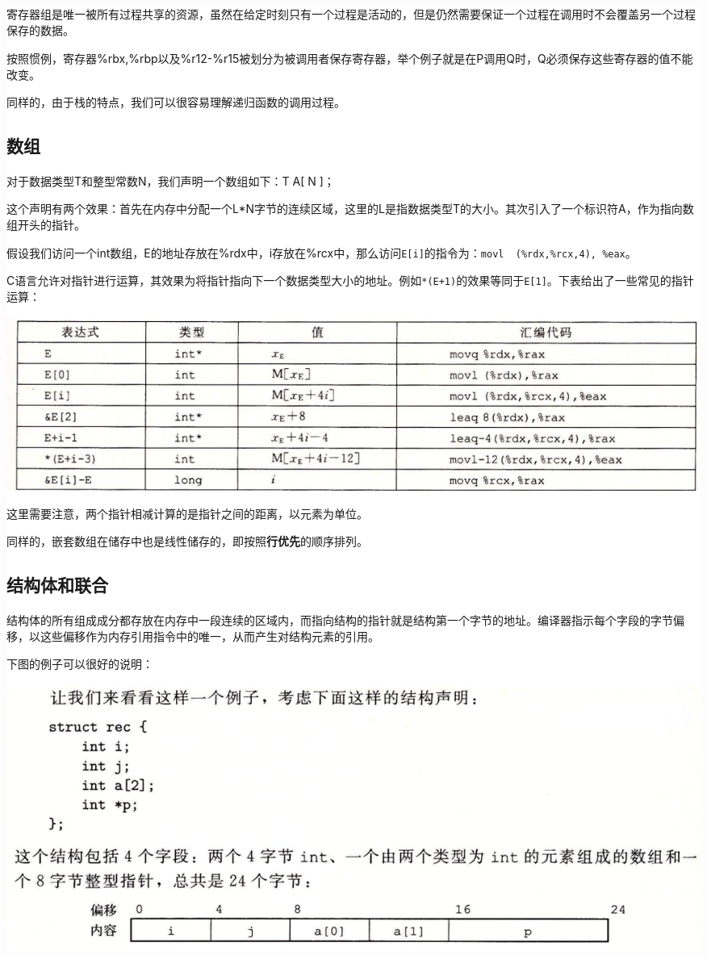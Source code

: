 寄存器组是唯一被所有过程共享的资源，虽然在给定时刻只有一个过程是活动的，但是仍然需要保证一个过程在调用时不会覆盖另一个过程保存的数据。

按照惯例，寄存器%rbx,%rbp以及%r12-%r15被划分为被调用者保存寄存器，举个例子就是在P调用Q时，Q必须保存这些寄存器的值不能改变。

同样的，由于栈的特点，我们可以很容易理解递归函数的调用过程。



## 数组

对于数据类型T和整型常数N，我们声明一个数组如下：T  A[ N ]；

这个声明有两个效果：首先在内存中分配一个L*N字节的连续区域，这里的L是指数据类型T的大小。其次引入了一个标识符A，作为指向数组开头的指针。

假设我们访问一个int数组，E的地址存放在%rdx中，i存放在%rcx中，那么访问`E[i]`的指令为：`movl  (%rdx,%rcx,4), %eax`。

C语言允许对指针进行运算，其效果为将指针指向下一个数据类型大小的地址。例如`*(E+1)`的效果等同于`E[1]`。下表给出了一些常见的指针运算：

![ptr](/Pictures/CMU15-213/ptr.png)

这里需要注意，两个指针相减计算的是指针之间的距离，以元素为单位。

同样的，嵌套数组在储存中也是线性储存的，即按照**行优先**的顺序排列。



## 结构体和联合

结构体的所有组成成分都存放在内存中一段连续的区域内，而指向结构的指针就是结构第一个字节的地址。编译器指示每个字段的字节偏移，以这些偏移作为内存引用指令中的唯一，从而产生对结构元素的引用。

下图的例子可以很好的说明：

![struct_eg](/Pictures/CMU15-213/struct_eg.png)
